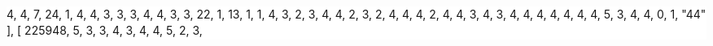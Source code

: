 4,
4,
7,
24,
1,
4,
4,
3,
3,
3,
4,
4,
3,
3,
22,
1,
13,
1,
1,
4,
3,
2,
3,
4,
4,
2,
3,
2,
4,
4,
4,
2,
4,
4,
3,
4,
3,
4,
4,
4,
4,
4,
4,
4,
5,
3,
4,
4,
0,
1,
"44" 
],
[
 225948,
5,
3,
3,
4,
3,
4,
4,
5,
2,
3,